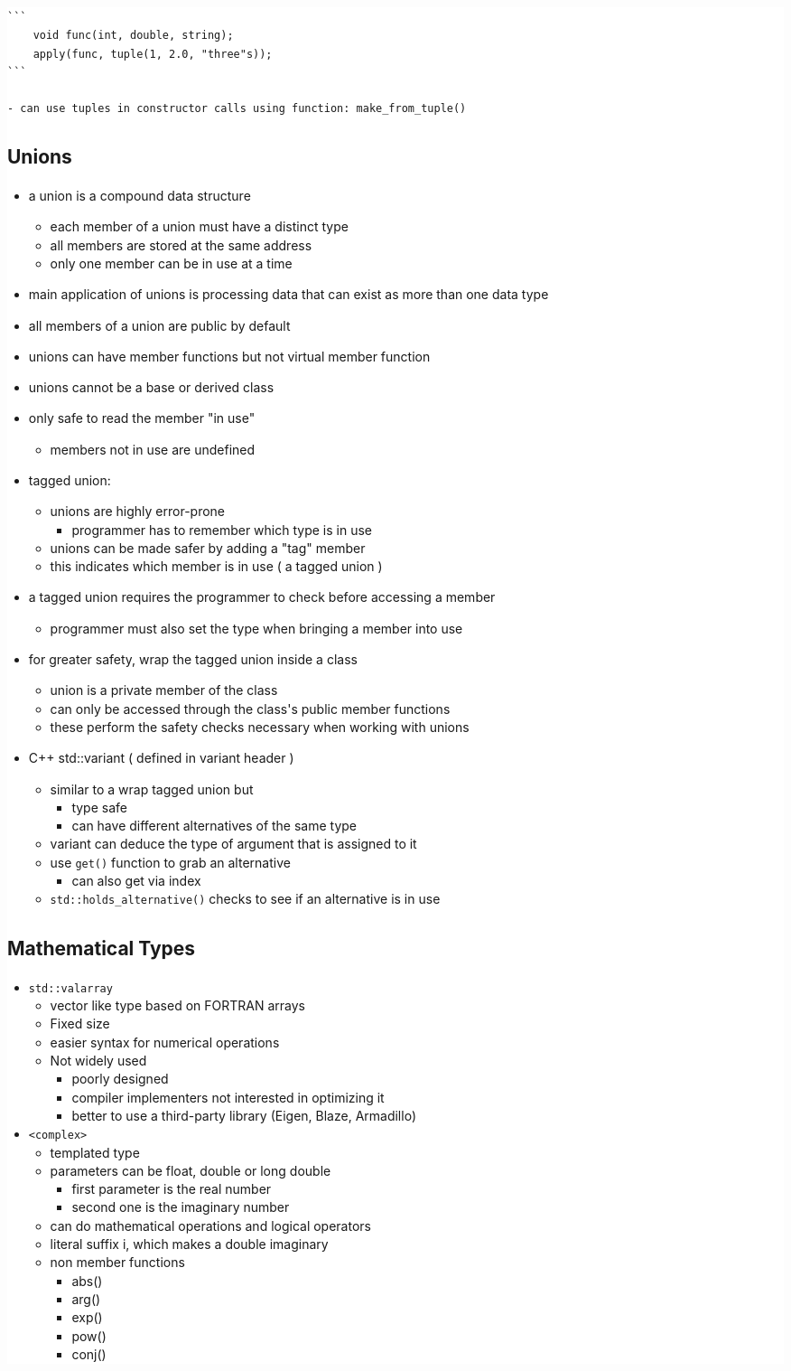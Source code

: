     ```
        void func(int, double, string);
        apply(func, tuple(1, 2.0, "three"s));
    ```

    - can use tuples in constructor calls using function: make_from_tuple()

## Unions
- a union is a compound data structure
    - each member of a union must have a distinct type
    - all members are stored at the same address
    - only one member can be in use at a time
- main application of unions is processing data that can exist as more than one data type
- all members of a union are public by default
- unions can have member functions but not virtual member function
- unions cannot be a base or derived class
- only safe to read the member "in use" 
    - members not in use are undefined
- tagged union: 
    - unions are highly error-prone
        - programmer has to remember which type is in use
    - unions can be made safer by adding a "tag" member
    - this indicates which member is in use ( a tagged union )

- a tagged union requires the programmer to check before accessing a member
    - programmer must also set the type when bringing a member into use
- for greater safety, wrap the tagged union inside a class
    - union is a private member of the class
    - can only be accessed through the class's public member functions
    - these perform the safety checks necessary when working with unions
- C++ std::variant ( defined in variant header )
    - similar to a wrap tagged union but
        - type safe
        - can have different alternatives of the same type
    - variant can deduce the type of argument that is assigned to it
    - use `get()` function to grab an alternative
        - can also get via index
    - `std::holds_alternative()` checks to see if an alternative is in use

## Mathematical Types
- `std::valarray`
    - vector like type based on FORTRAN arrays
    - Fixed size
    - easier syntax for numerical operations
    - Not widely used
        - poorly designed
        - compiler implementers not interested in optimizing it
        - better to use a third-party library (Eigen, Blaze, Armadillo)
- `<complex>`
    - templated type
    - parameters can be float, double or long double
        - first parameter is the real number
        - second one is the imaginary number
    - can do mathematical operations and logical operators
    - literal suffix i, which makes a double imaginary
    - non member functions
        - abs()
        - arg()
        - exp()
        - pow()
        - conj()
